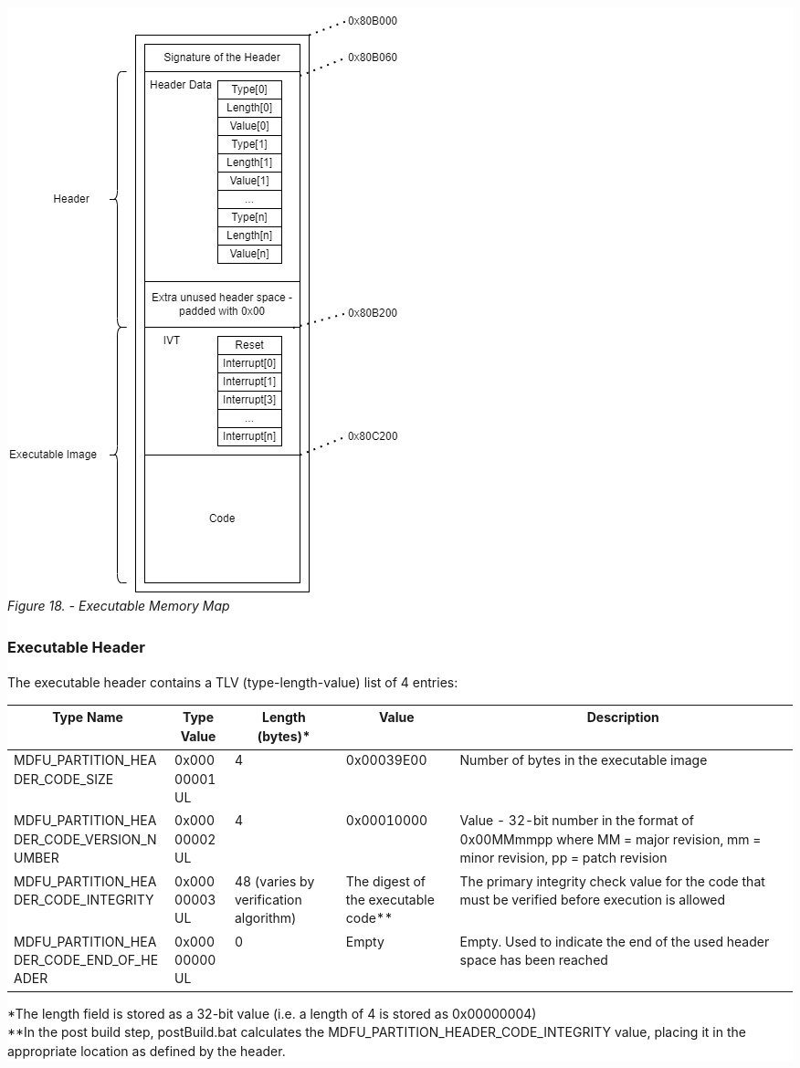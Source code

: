 ![Executable Memory Map](./images/executableMemoryMap.jpg)<br>
_Figure 18. - Executable Memory Map_<br>

### Executable Header

The executable header contains a TLV (type-length-value) list of 4 entries:

| Type Name                                   | Type Value   | Length (bytes)*                      | Value                        | Description                                                                                                           |
| ------------------------------------------- | ------------ | ------------------------------------ | ---------------------------- | --------------------------------------------------------------------------------------------------------------------- | 
| MDFU_PARTITION_HEADER_CODE_SIZE           | 0x00000001UL | 4                                    | 0x00039E00                   | Number of bytes in the executable image                                                                              |
| MDFU_PARTITION_HEADER_CODE_VERSION_NUMBER | 0x00000002UL | 4                                    | 0x00010000                   | Value - 32-bit number in the format of 0x00MMmmpp where MM = major revision, mm = minor revision, pp = patch revision | 
| MDFU_PARTITION_HEADER_CODE_INTEGRITY      | 0x00000003UL | 48 (varies by verification algorithm) | The digest of the executable code**|The primary integrity check value for the code that must be verified before execution is allowed                       |
| MDFU_PARTITION_HEADER_CODE_END_OF_HEADER  | 0x00000000UL | 0                                    | Empty                        | Empty. Used to indicate the end of the used header space has been reached                                             |

*The length field is stored as a 32-bit value (i.e. a length of 4 is stored as 0x00000004)</br>
**In the post build step, postBuild.bat calculates the MDFU_PARTITION_HEADER_CODE_INTEGRITY value, placing it in the appropriate location as defined by the header.
